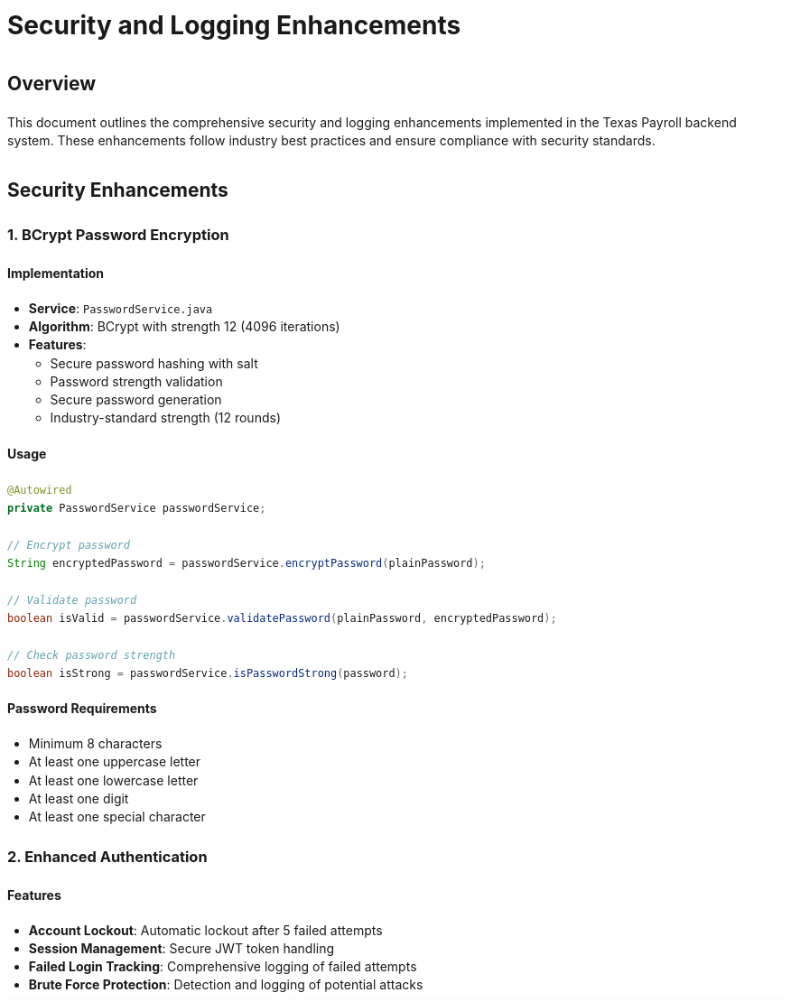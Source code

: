 # Security and Logging Enhancements

## Overview

This document outlines the comprehensive security and logging enhancements implemented in the Texas Payroll backend system. These enhancements follow industry best practices and ensure compliance with security standards.

## Security Enhancements

### 1. BCrypt Password Encryption

#### Implementation
- **Service**: `PasswordService.java`
- **Algorithm**: BCrypt with strength 12 (4096 iterations)
- **Features**:
  - Secure password hashing with salt
  - Password strength validation
  - Secure password generation
  - Industry-standard strength (12 rounds)

#### Usage
```java
@Autowired
private PasswordService passwordService;

// Encrypt password
String encryptedPassword = passwordService.encryptPassword(plainPassword);

// Validate password
boolean isValid = passwordService.validatePassword(plainPassword, encryptedPassword);

// Check password strength
boolean isStrong = passwordService.isPasswordStrong(password);
```

#### Password Requirements
- Minimum 8 characters
- At least one uppercase letter
- At least one lowercase letter
- At least one digit
- At least one special character

### 2. Enhanced Authentication

#### Features
- **Account Lockout**: Automatic lockout after 5 failed attempts
- **Session Management**: Secure JWT token handling
- **Failed Login Tracking**: Comprehensive logging of failed attempts
- **Brute Force Protection**: Detection and logging of potential attacks
